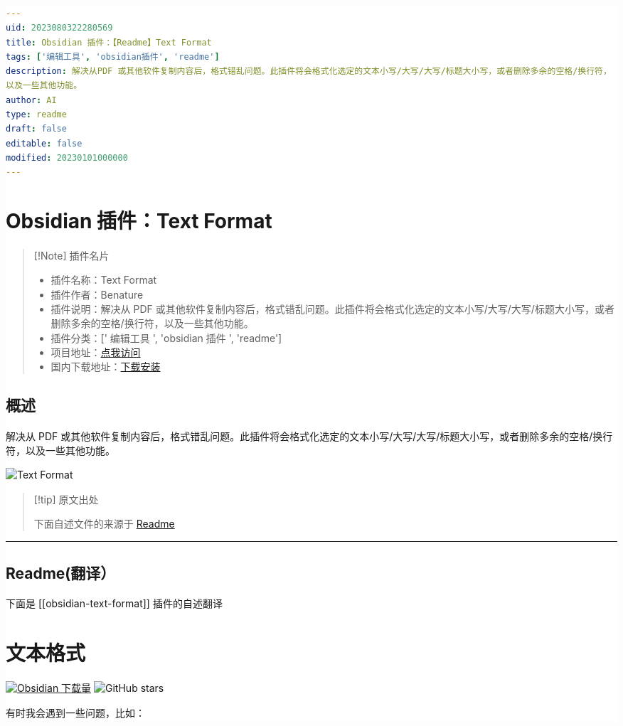 ```yaml
---
uid: 2023080322280569
title: Obsidian 插件：【Readme】Text Format
tags: ['编辑工具', 'obsidian插件', 'readme']
description: 解决从PDF 或其他软件复制内容后，格式错乱问题。此插件将会格式化选定的文本小写/大写/大写/标题大小写，或者删除多余的空格/换行符，以及一些其他功能。
author: AI
type: readme
draft: false
editable: false
modified: 20230101000000
---
```


# Obsidian 插件：Text Format

> [!Note] 插件名片
> - 插件名称：Text Format
> - 插件作者：Benature
> - 插件说明：解决从 PDF 或其他软件复制内容后，格式错乱问题。此插件将会格式化选定的文本小写/大写/大写/标题大小写，或者删除多余的空格/换行符，以及一些其他功能。
> - 插件分类：[' 编辑工具 ', 'obsidian 插件 ', 'readme']
> - 项目地址：[点我访问](https://github.com/Benature/obsidian-text-format)
> - 国内下载地址：[下载安装](https://pkmer.cn/products/plugin/pluginMarket/?obsidian-text-format)

## 概述

解决从 PDF 或其他软件复制内容后，格式错乱问题。此插件将会格式化选定的文本小写/大写/大写/标题大小写，或者删除多余的空格/换行符，以及一些其他功能。

![Text Format](https://cdn.pkmer.cn/covers/obsidian-text-format.png!pkmer)

> [!tip] 原文出处
>
>下面自述文件的来源于 [Readme](https://ghproxy.net/https://raw.githubusercontent.com/Benature/obsidian-text-format/master/README.md)
>

---

## Readme(翻译）

下面是 [[obsidian-text-format]] 插件的自述翻译

# 文本格式

[![Obsidian 下载量](https://img.shields.io/badge/dynamic/json?color=7e6ad6&labelColor=34208c&label=Obsidian%20下载量&query=$['obsidian-text-format'].downloads&url=https://raw.githubusercontent.com/obsidianmd/obsidian-releases/master/community-plugin-stats.json&)](obsidian://show-plugin?id=obsidian-text-format) ![GitHub stars](https://img.shields.io/github/stars/Benature/obsidian-text-format?style=flat)

有时我会遇到一些问题，比如：
